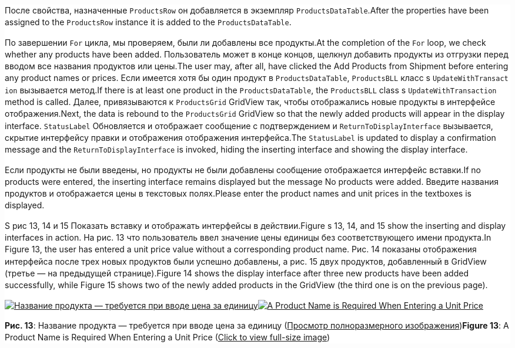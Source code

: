 <span data-ttu-id="a9b9b-292">После свойства, назначенные `ProductsRow` он добавляется в экземпляр `ProductsDataTable`.</span><span class="sxs-lookup"><span data-stu-id="a9b9b-292">After the properties have been assigned to the `ProductsRow` instance it is added to the `ProductsDataTable`.</span></span>

<span data-ttu-id="a9b9b-293">По завершении `For` цикла, мы проверяем, были ли добавлены все продукты.</span><span class="sxs-lookup"><span data-stu-id="a9b9b-293">At the completion of the `For` loop, we check whether any products have been added.</span></span> <span data-ttu-id="a9b9b-294">Пользователь может в конце концов, щелкнул добавить продукты из отгрузки перед вводом все названия продуктов или цены.</span><span class="sxs-lookup"><span data-stu-id="a9b9b-294">The user may, after all, have clicked the Add Products from Shipment before entering any product names or prices.</span></span> <span data-ttu-id="a9b9b-295">Если имеется хотя бы один продукт в `ProductsDataTable`, `ProductsBLL` класс s `UpdateWithTransaction` вызывается метод.</span><span class="sxs-lookup"><span data-stu-id="a9b9b-295">If there is at least one product in the `ProductsDataTable`, the `ProductsBLL` class s `UpdateWithTransaction` method is called.</span></span> <span data-ttu-id="a9b9b-296">Далее, привязываются к `ProductsGrid` GridView так, чтобы отображались новые продукты в интерфейсе отображения.</span><span class="sxs-lookup"><span data-stu-id="a9b9b-296">Next, the data is rebound to the `ProductsGrid` GridView so that the newly added products will appear in the display interface.</span></span> <span data-ttu-id="a9b9b-297">`StatusLabel` Обновляется и отображает сообщение с подтверждением и `ReturnToDisplayInterface` вызывается, скрытие интерфейсу правки и отображения отображения интерфейса.</span><span class="sxs-lookup"><span data-stu-id="a9b9b-297">The `StatusLabel` is updated to display a confirmation message and the `ReturnToDisplayInterface` is invoked, hiding the inserting interface and showing the display interface.</span></span>

<span data-ttu-id="a9b9b-298">Если продукты не были введены, но продукты не были добавлены сообщение отображается интерфейс вставки.</span><span class="sxs-lookup"><span data-stu-id="a9b9b-298">If no products were entered, the inserting interface remains displayed but the message No products were added.</span></span> <span data-ttu-id="a9b9b-299">Введите названия продуктов и отображается цены в текстовых полях.</span><span class="sxs-lookup"><span data-stu-id="a9b9b-299">Please enter the product names and unit prices in the textboxes is displayed.</span></span>

<span data-ttu-id="a9b9b-300">S рис 13, 14 и 15 Показать вставку и отображать интерфейсы в действии.</span><span class="sxs-lookup"><span data-stu-id="a9b9b-300">Figure s 13, 14, and 15 show the inserting and display interfaces in action.</span></span> <span data-ttu-id="a9b9b-301">На рис. 13 что пользователь ввел значение цены единицы без соответствующего имени продукта.</span><span class="sxs-lookup"><span data-stu-id="a9b9b-301">In Figure 13, the user has entered a unit price value without a corresponding product name.</span></span> <span data-ttu-id="a9b9b-302">Рис. 14 показаны отображения интерфейса после трех новых продуктов были успешно добавлены, а рис. 15 двух продуктов, добавленный в GridView (третье — на предыдущей странице).</span><span class="sxs-lookup"><span data-stu-id="a9b9b-302">Figure 14 shows the display interface after three new products have been added successfully, while Figure 15 shows two of the newly added products in the GridView (the third one is on the previous page).</span></span>


<span data-ttu-id="a9b9b-303">[![Название продукта — требуется при вводе цена за единицу](batch-inserting-vb/_static/image38.png)](batch-inserting-vb/_static/image37.png)</span><span class="sxs-lookup"><span data-stu-id="a9b9b-303">[![A Product Name is Required When Entering a Unit Price](batch-inserting-vb/_static/image38.png)](batch-inserting-vb/_static/image37.png)</span></span>

<span data-ttu-id="a9b9b-304">**Рис. 13**: Название продукта — требуется при вводе цена за единицу ([Просмотр полноразмерного изображения](batch-inserting-vb/_static/image39.png))</span><span class="sxs-lookup"><span data-stu-id="a9b9b-304">**Figure 13**: A Product Name is Required When Entering a Unit Price ([Click to view full-size image](batch-inserting-vb/_static/image39.png))</span></span>
